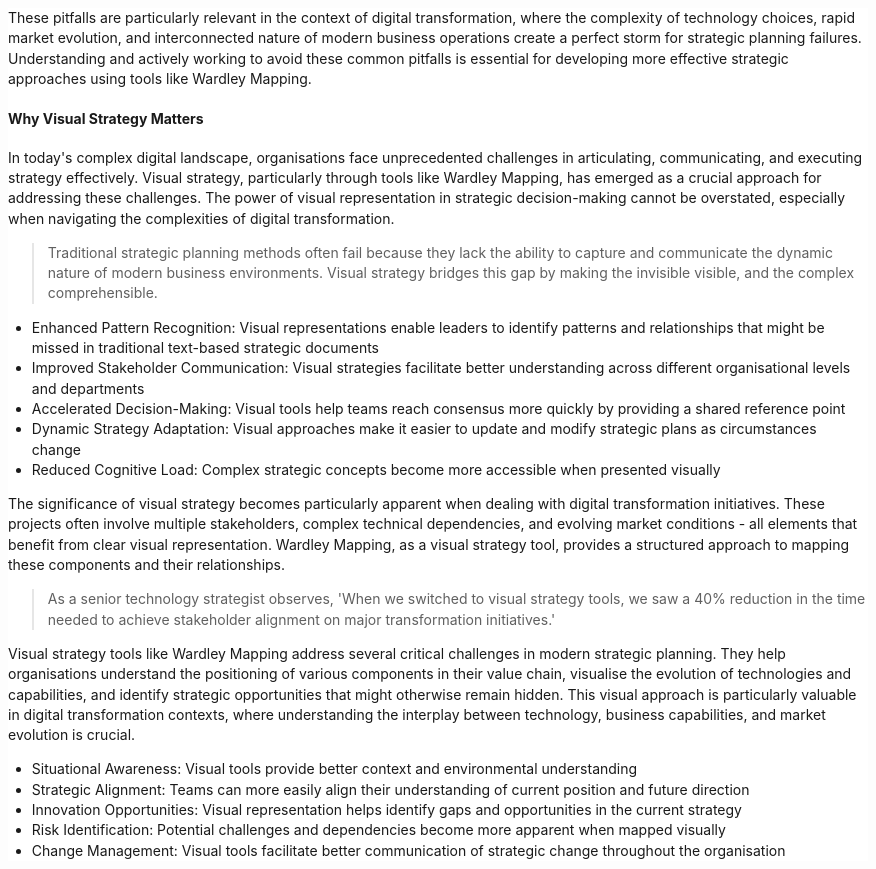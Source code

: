 These pitfalls are particularly relevant in the context of digital transformation, where the complexity of technology choices, rapid market evolution, and interconnected nature of modern business operations create a perfect storm for strategic planning failures. Understanding and actively working to avoid these common pitfalls is essential for developing more effective strategic approaches using tools like Wardley Mapping.



#### <a id="why-visual-strategy-matters"></a>Why Visual Strategy Matters

In today's complex digital landscape, organisations face unprecedented challenges in articulating, communicating, and executing strategy effectively. Visual strategy, particularly through tools like Wardley Mapping, has emerged as a crucial approach for addressing these challenges. The power of visual representation in strategic decision-making cannot be overstated, especially when navigating the complexities of digital transformation.

> Traditional strategic planning methods often fail because they lack the ability to capture and communicate the dynamic nature of modern business environments. Visual strategy bridges this gap by making the invisible visible, and the complex comprehensible.

- Enhanced Pattern Recognition: Visual representations enable leaders to identify patterns and relationships that might be missed in traditional text-based strategic documents
- Improved Stakeholder Communication: Visual strategies facilitate better understanding across different organisational levels and departments
- Accelerated Decision-Making: Visual tools help teams reach consensus more quickly by providing a shared reference point
- Dynamic Strategy Adaptation: Visual approaches make it easier to update and modify strategic plans as circumstances change
- Reduced Cognitive Load: Complex strategic concepts become more accessible when presented visually

The significance of visual strategy becomes particularly apparent when dealing with digital transformation initiatives. These projects often involve multiple stakeholders, complex technical dependencies, and evolving market conditions - all elements that benefit from clear visual representation. Wardley Mapping, as a visual strategy tool, provides a structured approach to mapping these components and their relationships.

> As a senior technology strategist observes, 'When we switched to visual strategy tools, we saw a 40% reduction in the time needed to achieve stakeholder alignment on major transformation initiatives.'

Visual strategy tools like Wardley Mapping address several critical challenges in modern strategic planning. They help organisations understand the positioning of various components in their value chain, visualise the evolution of technologies and capabilities, and identify strategic opportunities that might otherwise remain hidden. This visual approach is particularly valuable in digital transformation contexts, where understanding the interplay between technology, business capabilities, and market evolution is crucial.

- Situational Awareness: Visual tools provide better context and environmental understanding
- Strategic Alignment: Teams can more easily align their understanding of current position and future direction
- Innovation Opportunities: Visual representation helps identify gaps and opportunities in the current strategy
- Risk Identification: Potential challenges and dependencies become more apparent when mapped visually
- Change Management: Visual tools facilitate better communication of strategic change throughout the organisation
